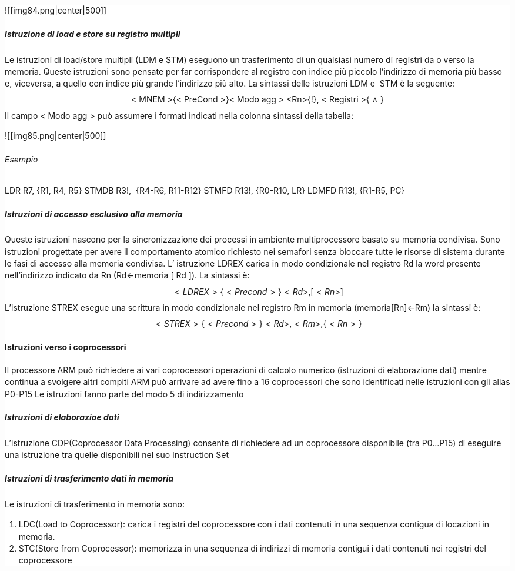 ![[img84.png|center|500]]

##### Istruzione di load e store su registro multipli
Le istruzioni di load/store multipli (LDM e STM) eseguono un trasferimento di un qualsiasi numero di registri da o verso la memoria. Queste istruzioni sono pensate per far corrispondere al registro con indice più piccolo l’indirizzo di memoria più basso e, viceversa, a quello con indice più grande l’indirizzo più alto. 
La sintassi delle istruzioni LDM e  STM è la seguente:
$$
\text{< MNEM >\{< PreCond >\}{< Modo agg >} <Rn>\{!\}, < Registri >\{} \: \wedge\: \} 
$$
Il campo $\text{< Modo agg >}$ può assumere i formati indicati nella colonna sintassi della tabella:

![[img85.png|center|500]]

###### Esempio
LDR R7, {R1, R4, R5}
STMDB R3!,  {R4-R6, R11-R12}
STMFD R13!, {R0-R10, LR}
LDMFD R13!, {R1-R5, PC}

##### Istruzioni di accesso esclusivo alla memoria
Queste istruzioni nascono per la sincronizzazione dei processi in ambiente multiprocessore basato su memoria condivisa. Sono istruzioni progettate per avere il comportamento atomico richiesto nei semafori senza bloccare tutte le risorse di sistema durante le fasi di accesso alla memoria condivisa.
L’ istruzione LDREX carica in modo condizionale nel registro Rd la word presente nell’indirizzo indicato da Rn (Rd←memoria $[$ Rd $]$). La sintassi è:
$$
<LDREX>\{<Precond>\} <Rd>, [<Rn>]
$$
L’istruzione STREX esegue una scrittura in modo condizionale nel registro Rm in memoria (memoria[Rn]←Rm) la sintassi è:
$$<STREX>\{<Precond>\} <Rd>, <Rm>, \{<Rn>\}$$

#### Istruzioni verso i coprocessori
Il processore ARM può richiedere ai vari coprocessori operazioni di calcolo numerico (istruzioni di elaborazione dati) mentre continua a svolgere altri compiti
ARM può arrivare ad avere fino a 16 coprocessori che sono identificati nelle istruzioni con gli alias P0-P15
Le istruzioni fanno parte del modo 5 di indirizzamento

##### Istruzioni di elaborazioe dati
L’istruzione CDP(Coprocessor Data Processing) consente di richiedere ad un coprocessore disponibile (tra P0…P15) di eseguire una istruzione tra quelle disponibili nel suo Instruction Set

##### Istruzioni di trasferimento dati in memoria
Le istruzioni di trasferimento in memoria sono:
1.  LDC(Load to Coprocessor): carica i registri del coprocessore con i dati contenuti in una sequenza contigua di locazioni in memoria.
2.  STC(Store from Coprocessor): memorizza in una sequenza di indirizzi di memoria contigui i dati contenuti nei registri del coprocessore
